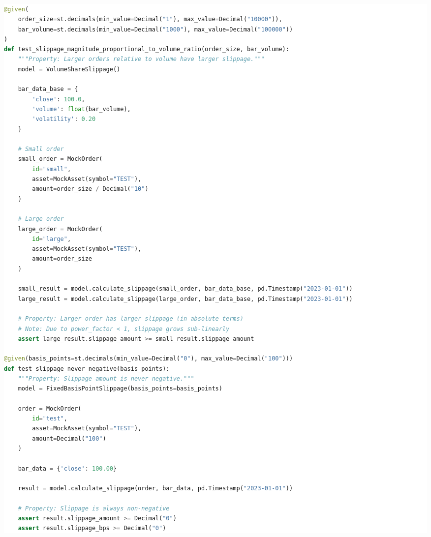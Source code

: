 ```python
@given(
    order_size=st.decimals(min_value=Decimal("1"), max_value=Decimal("10000")),
    bar_volume=st.decimals(min_value=Decimal("1000"), max_value=Decimal("100000"))
)
def test_slippage_magnitude_proportional_to_volume_ratio(order_size, bar_volume):
    """Property: Larger orders relative to volume have larger slippage."""
    model = VolumeShareSlippage()

    bar_data_base = {
        'close': 100.0,
        'volume': float(bar_volume),
        'volatility': 0.20
    }

    # Small order
    small_order = MockOrder(
        id="small",
        asset=MockAsset(symbol="TEST"),
        amount=order_size / Decimal("10")
    )

    # Large order
    large_order = MockOrder(
        id="large",
        asset=MockAsset(symbol="TEST"),
        amount=order_size
    )

    small_result = model.calculate_slippage(small_order, bar_data_base, pd.Timestamp("2023-01-01"))
    large_result = model.calculate_slippage(large_order, bar_data_base, pd.Timestamp("2023-01-01"))

    # Property: Larger order has larger slippage (in absolute terms)
    # Note: Due to power_factor < 1, slippage grows sub-linearly
    assert large_result.slippage_amount >= small_result.slippage_amount

@given(basis_points=st.decimals(min_value=Decimal("0"), max_value=Decimal("100")))
def test_slippage_never_negative(basis_points):
    """Property: Slippage amount is never negative."""
    model = FixedBasisPointSlippage(basis_points=basis_points)

    order = MockOrder(
        id="test",
        asset=MockAsset(symbol="TEST"),
        amount=Decimal("100")
    )

    bar_data = {'close': 100.00}

    result = model.calculate_slippage(order, bar_data, pd.Timestamp("2023-01-01"))

    # Property: Slippage is always non-negative
    assert result.slippage_amount >= Decimal("0")
    assert result.slippage_bps >= Decimal("0")
```
